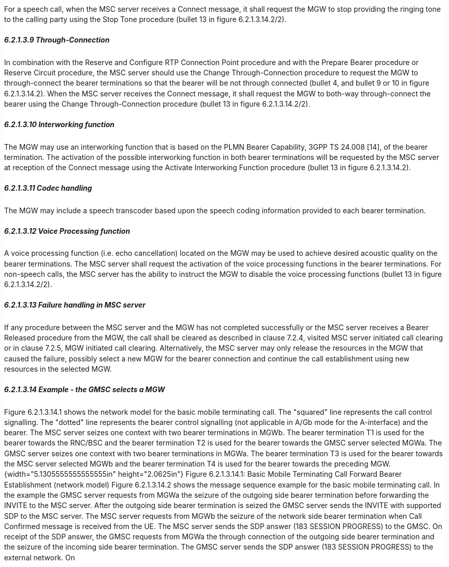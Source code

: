 For a speech call, when the MSC server receives a Connect message, it shall
request the MGW to stop providing the ringing tone to the calling party using
the Stop Tone procedure (bullet 13 in figure 6.2.1.3.14.2/2).
##### 6.2.1.3.9 Through-Connection
In combination with the Reserve and Configure RTP Connection Point procedure
and with the Prepare Bearer procedure or Reserve Circuit procedure, the MSC
server should use the Change Through-Connection procedure to request the MGW
to through-connect the bearer terminations so that the bearer will be not
through connected (bullet 4, and bullet 9 or 10 in figure 6.2.1.3.14.2).
When the MSC server receives the Connect message, it shall request the MGW to
both-way through-connect the bearer using the Change Through-Connection
procedure (bullet 13 in figure 6.2.1.3.14.2/2).
##### 6.2.1.3.10 Interworking function
The MGW may use an interworking function that is based on the PLMN Bearer
Capability, 3GPP TS 24.008 [14], of the bearer termination. The activation of
the possible interworking function in both bearer terminations will be
requested by the MSC server at reception of the Connect message using the
Activate Interworking Function procedure (bullet 13 in figure 6.2.1.3.14.2).
##### 6.2.1.3.11 Codec handling
The MGW may include a speech transcoder based upon the speech coding
information provided to each bearer termination.
##### 6.2.1.3.12 Voice Processing function
A voice processing function (i.e. echo cancellation) located on the MGW may be
used to achieve desired acoustic quality on the bearer terminations. The MSC
server shall request the activation of the voice processing functions in the
bearer terminations. For non-speech calls, the MSC server has the ability to
instruct the MGW to disable the voice processing functions (bullet 13 in
figure 6.2.1.3.14.2/2).
##### 6.2.1.3.13 Failure handling in MSC server
If any procedure between the MSC server and the MGW has not completed
successfully or the MSC server receives a Bearer Released procedure from the
MGW, the call shall be cleared as described in clause 7.2.4, visited MSC
server initiated call clearing or in clause 7.2.5, MGW initiated call
clearing. Alternatively, the MSC server may only release the resources in the
MGW that caused the failure, possibly select a new MGW for the bearer
connection and continue the call establishment using new resources in the
selected MGW.
##### 6.2.1.3.14 Example - the GMSC selects a MGW
Figure 6.2.1.3.14.1 shows the network model for the basic mobile terminating
call. The \"squared\" line represents the call control signalling. The
\"dotted\" line represents the bearer control signalling (not applicable in
A/Gb mode for the A-interface) and the bearer. The MSC server seizes one
context with two bearer terminations in MGWb. The bearer termination T1 is
used for the bearer towards the RNC/BSC and the bearer termination T2 is used
for the bearer towards the GMSC server selected MGWa. The GMSC server seizes
one context with two bearer terminations in MGWa. The bearer termination T3 is
used for the bearer towards the MSC server selected MGWb and the bearer
termination T4 is used for the bearer towards the preceding MGW.
{width="5.1305555555555555in" height="2.0625in"}
Figure 6.2.1.3.14.1: Basic Mobile Terminating Call Forward Bearer
Establishment (network model)
Figure 6.2.1.3.14.2 shows the message sequence example for the basic mobile
terminating call. In the example the GMSC server requests from MGWa the
seizure of the outgoing side bearer termination before forwarding the INVITE
to the MSC server. After the outgoing side bearer termination is seized the
GMSC server sends the INVITE with supported SDP to the MSC server. The MSC
server requests from MGWb the seizure of the network side bearer termination
when Call Confirmed message is received from the UE. The MSC server sends the
SDP answer (183 SESSION PROGRESS) to the GMSC. On receipt of the SDP answer,
the GMSC requests from MGWa the through connection of the outgoing side bearer
termination and the seizure of the incoming side bearer termination. The GMSC
server sends the SDP answer (183 SESSION PROGRESS) to the external network. On
